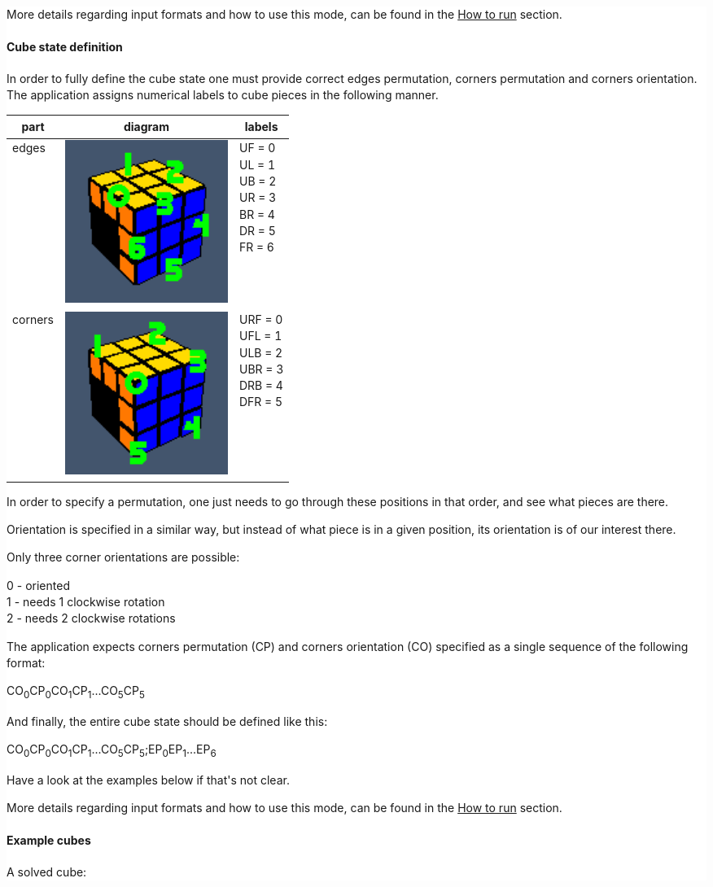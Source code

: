 More details regarding input formats and how to use this mode, can be found in the [How to run](#how-to-run) section.

#### Cube state definition
In order to fully define the cube state one must provide correct edges permutation, corners permutation and corners orientation.
The application assigns numerical labels to cube pieces in the following manner.

| part | diagram | labels |
|------|---------|--------|
|edges|<img src="images/ep.png" width="200" height="200"/> | UF = 0 <br /> UL = 1 <br /> UB = 2 <br /> UR = 3 <br /> BR = 4 <br /> DR = 5 <br /> FR = 6 |
|corners|<img src="images/cp.png" width="200" height="200"/> | URF = 0 <br /> UFL = 1 <br /> ULB = 2 <br /> UBR = 3 <br /> DRB = 4 <br /> DFR = 5 |

In order to specify a permutation, one just needs to go through these positions in that order, and see what pieces are there.

Orientation is specified in a similar way, but instead of what piece is in a given position, its orientation is of our interest there.

Only three corner orientations are possible:

0 - oriented\
1 - needs 1 clockwise rotation\
2 - needs 2 clockwise rotations

The application expects corners permutation (CP) and corners orientation (CO) specified as a single sequence of the following format:

CO<sub>0</sub>CP<sub>0</sub>CO<sub>1</sub>CP<sub>1</sub>...CO<sub>5</sub>CP<sub>5</sub>

And finally, the entire cube state should be defined like this:

CO<sub>0</sub>CP<sub>0</sub>CO<sub>1</sub>CP<sub>1</sub>...CO<sub>5</sub>CP<sub>5</sub>;EP<sub>0</sub>EP<sub>1</sub>...EP<sub>6</sub>

Have a look at the examples below if that's not clear.

More details regarding input formats and how to use this mode, can be found in the [How to run](#how-to-run) section.

#### Example cubes
A solved cube:
